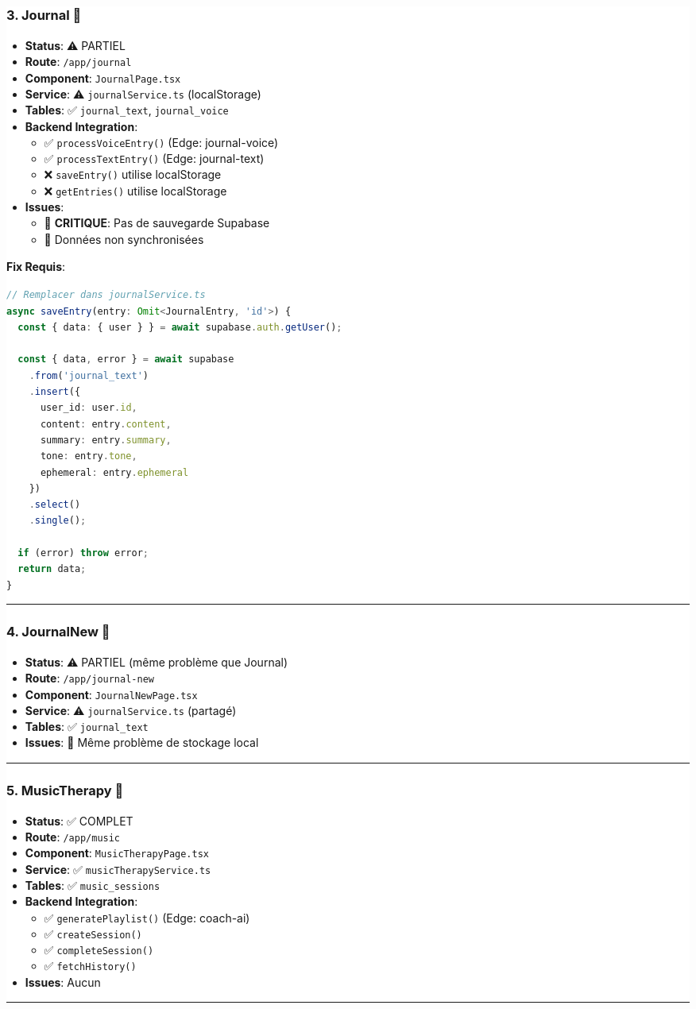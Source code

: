 
### 3. **Journal** 📖
- **Status**: ⚠️ PARTIEL
- **Route**: `/app/journal`
- **Component**: `JournalPage.tsx`
- **Service**: ⚠️ `journalService.ts` (localStorage)
- **Tables**: ✅ `journal_text`, `journal_voice`
- **Backend Integration**:
  - ✅ `processVoiceEntry()` (Edge: journal-voice)
  - ✅ `processTextEntry()` (Edge: journal-text)
  - ❌ `saveEntry()` utilise localStorage
  - ❌ `getEntries()` utilise localStorage
- **Issues**:
  - 🔴 **CRITIQUE**: Pas de sauvegarde Supabase
  - 🔴 Données non synchronisées
  
**Fix Requis**:
```typescript
// Remplacer dans journalService.ts
async saveEntry(entry: Omit<JournalEntry, 'id'>) {
  const { data: { user } } = await supabase.auth.getUser();
  
  const { data, error } = await supabase
    .from('journal_text')
    .insert({
      user_id: user.id,
      content: entry.content,
      summary: entry.summary,
      tone: entry.tone,
      ephemeral: entry.ephemeral
    })
    .select()
    .single();
    
  if (error) throw error;
  return data;
}
```

---

### 4. **JournalNew** 📔
- **Status**: ⚠️ PARTIEL (même problème que Journal)
- **Route**: `/app/journal-new`
- **Component**: `JournalNewPage.tsx`
- **Service**: ⚠️ `journalService.ts` (partagé)
- **Tables**: ✅ `journal_text`
- **Issues**: 🔴 Même problème de stockage local

---

### 5. **MusicTherapy** 🎵
- **Status**: ✅ COMPLET
- **Route**: `/app/music`
- **Component**: `MusicTherapyPage.tsx`
- **Service**: ✅ `musicTherapyService.ts`
- **Tables**: ✅ `music_sessions`
- **Backend Integration**:
  - ✅ `generatePlaylist()` (Edge: coach-ai)
  - ✅ `createSession()`
  - ✅ `completeSession()`
  - ✅ `fetchHistory()`
- **Issues**: Aucun

---